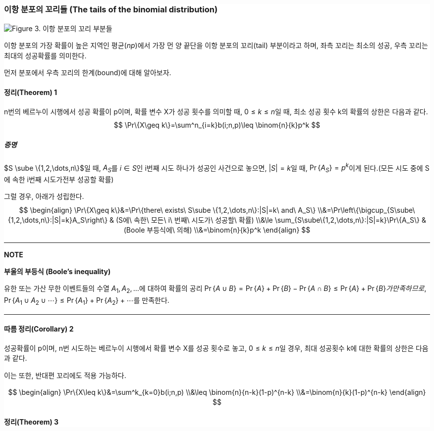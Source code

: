 ### 이항 분포의 꼬리들 (The tails of the binomial distribution)

![Figure 3. 이항 분포의 꼬리 부분들](image-20220112170751652.png)

이항 분포의 가장 확률이 높은 지역인 평균($np$)에서 가장 먼 양 끝단을 이항 분포의 꼬리(tail) 부분이라고 하며, 좌측 꼬리는 최소의 성공, 우측 꼬리는 최대의 성공확률를 의미한다. 

먼저 분포에서 우측 꼬리의 한계(bound)에 대해 알아보자.



#### 정리(Theorem) 1

n번의 베르누이 시행에서 성공 확률이 p이며, 확률 변수 X가 성공 횟수를 의미할 때, $0\leq k \leq n$일 때, 최소 성공 횟수 k의 확률의 상한은 다음과 같다.
$$
\Pr\{X\geq k\}=\sum^n_{i=k}b(i;n,p)\leq \binom{n}{k}p^k
$$
##### 증명

$S \sube \{1,2,\dots,n\}$일 때,  $A_S$를 $i\in S$인 i번째 시도 하나가 성공인 사건으로 놓으면, $|S|=k$일 때, $\Pr\{A_S\}=p^k$이게 된다.(모든 시도 중에 S에 속한 i번째 시도가전부 성공할 확률) 

그럴 경우, 아래가 성립한다.
$$
\begin{align}
\Pr\{X\geq k\}&=\Pr\{there\ exists\ S\sube \{1,2,\dots,n\}:|S|=k\ and\ A_S\}
\\&=\Pr\left\{\bigcup_{S\sube\{1,2,\dots,n\}:|S|=k}A_S\right\} & (S에\ 속한\ 모든\ i\ 번째\ 시도가\ 성공할\ 확률)
\\&\le \sum_{S\sube\{1,2,\dots,n\}:|S|=k}\Pr\{A_S\} &(Boole 부등식에\ 의해)
\\&=\binom{n}{k}p^k
\end{align}
$$

---
**NOTE**

**부울의 부등식 (Boole’s inequality)**

  유한 또는 가산 무한 이벤트들의 수열 $A_1, A_2, \dots$에 대하여 확률의 공리 $\Pr\{A\cup B\}=\Pr\{A\}+\Pr\{B\}-\Pr\{A\cap B\}\leq \Pr\{A\}+\Pr\{B\}$$가 만족하므로, \Pr\{A_1\cup A_2\cup\cdots\}\le \Pr\{A_1\}+\Pr\{A_2\}+\cdots$를 만족한다.

---



#### 따름 정리(Corollary) 2

성공확률이 p이며, n번 시도하는 베르누이 시행에서 확률 변수 X를 성공 횟수로 놓고, $0\leq k \leq n$일 경우, 최대 성공횟수 k에 대한 확률의 상한은 다음과 같다.

이는 또한, 반대편 꼬리에도 적용 가능하다.

$$
\begin{align}
\Pr\{X\leq k\}&=\sum^k_{k=0}b(i;n,p)
\\&\leq \binom{n}{n-k}(1-p)^{n-k}
\\&=\binom{n}{k}(1-p)^{n-k}
\end{align}
$$
#### 정리(Theorem) 3
